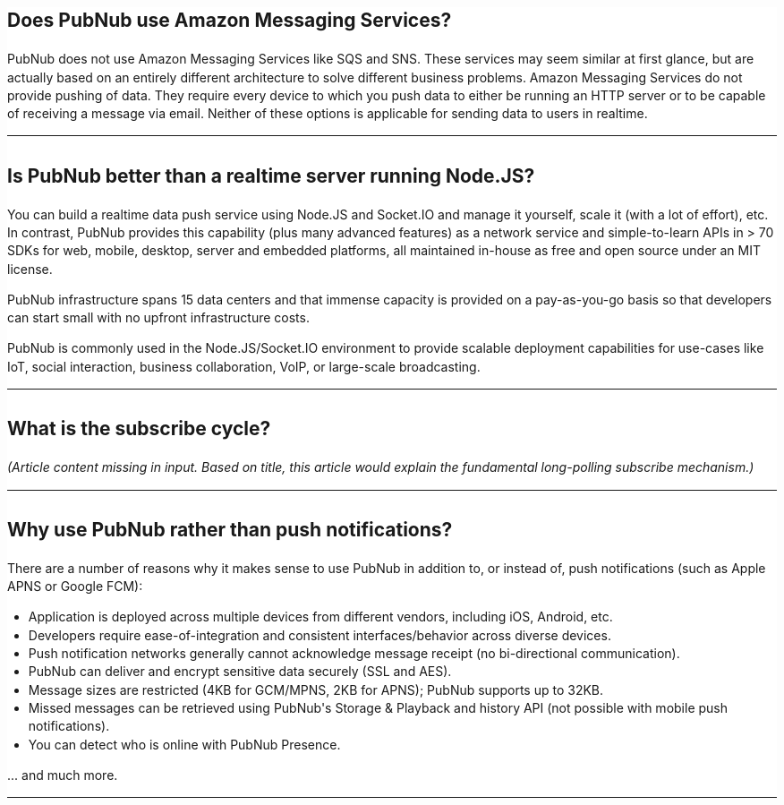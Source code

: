 
## Does PubNub use Amazon Messaging Services?

PubNub does not use Amazon Messaging Services like SQS and SNS. These services may seem similar at first glance, but are actually based on an entirely different architecture to solve different business problems. Amazon Messaging Services do not provide pushing of data. They require every device to which you push data to either be running an HTTP server or to be capable of receiving a message via email. Neither of these options is applicable for sending data to users in realtime.

---

## Is PubNub better than a realtime server running Node.JS?

You can build a realtime data push service using Node.JS and Socket.IO and manage it yourself, scale it (with a lot of effort), etc. In contrast, PubNub provides this capability (plus many advanced features) as a network service and simple-to-learn APIs in > 70 SDKs for web, mobile, desktop, server and embedded platforms, all maintained in-house as free and open source under an MIT license.

PubNub infrastructure spans 15 data centers and that immense capacity is provided on a pay-as-you-go basis so that developers can start small with no upfront infrastructure costs.

PubNub is commonly used in the Node.JS/Socket.IO environment to provide scalable deployment capabilities for use-cases like IoT, social interaction, business collaboration, VoIP, or large-scale broadcasting.

---

## What is the subscribe cycle?

*(Article content missing in input. Based on title, this article would explain the fundamental long-polling subscribe mechanism.)*

---

## Why use PubNub rather than push notifications?

There are a number of reasons why it makes sense to use PubNub in addition to, or instead of, push notifications (such as Apple APNS or Google FCM):

- Application is deployed across multiple devices from different vendors, including iOS, Android, etc.
- Developers require ease-of-integration and consistent interfaces/behavior across diverse devices.
- Push notification networks generally cannot acknowledge message receipt (no bi-directional communication).
- PubNub can deliver and encrypt sensitive data securely (SSL and AES).
- Message sizes are restricted (4KB for GCM/MPNS, 2KB for APNS); PubNub supports up to 32KB.
- Missed messages can be retrieved using PubNub's Storage & Playback and history API (not possible with mobile push notifications).
- You can detect who is online with PubNub Presence.

... and much more.

---
